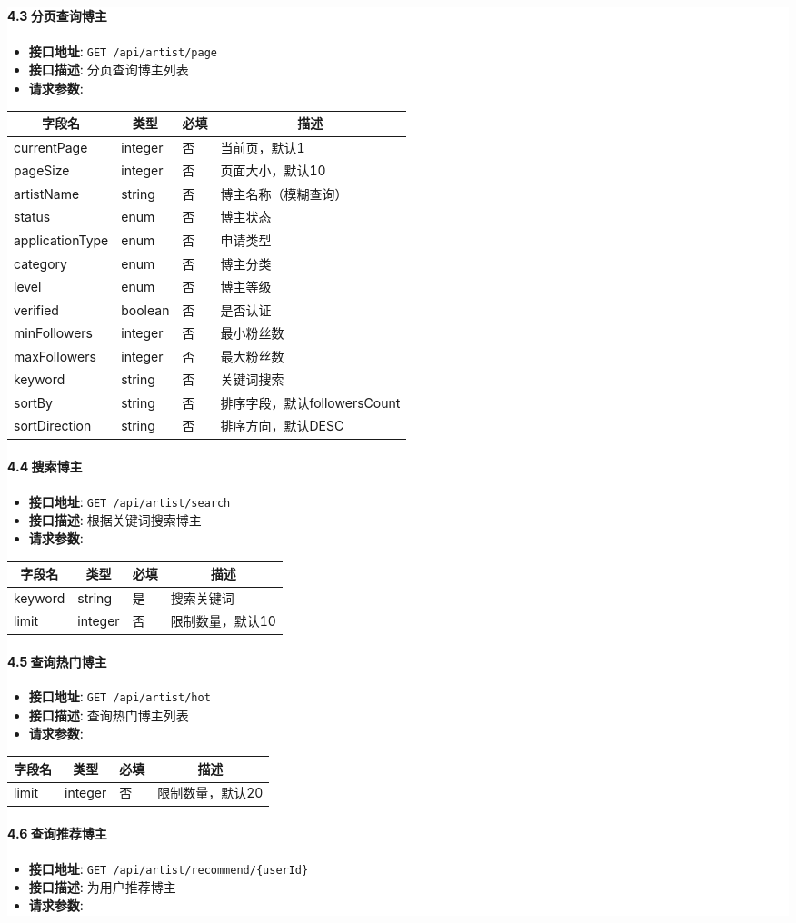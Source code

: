 #### 4.3 分页查询博主
- **接口地址**: `GET /api/artist/page`
- **接口描述**: 分页查询博主列表
- **请求参数**:

| 字段名 | 类型 | 必填 | 描述 |
|--------|------|------|------|
| currentPage | integer | 否 | 当前页，默认1 |
| pageSize | integer | 否 | 页面大小，默认10 |
| artistName | string | 否 | 博主名称（模糊查询） |
| status | enum | 否 | 博主状态 |
| applicationType | enum | 否 | 申请类型 |
| category | enum | 否 | 博主分类 |
| level | enum | 否 | 博主等级 |
| verified | boolean | 否 | 是否认证 |
| minFollowers | integer | 否 | 最小粉丝数 |
| maxFollowers | integer | 否 | 最大粉丝数 |
| keyword | string | 否 | 关键词搜索 |
| sortBy | string | 否 | 排序字段，默认followersCount |
| sortDirection | string | 否 | 排序方向，默认DESC |

#### 4.4 搜索博主
- **接口地址**: `GET /api/artist/search`
- **接口描述**: 根据关键词搜索博主
- **请求参数**:

| 字段名 | 类型 | 必填 | 描述 |
|--------|------|------|------|
| keyword | string | 是 | 搜索关键词 |
| limit | integer | 否 | 限制数量，默认10 |

#### 4.5 查询热门博主
- **接口地址**: `GET /api/artist/hot`
- **接口描述**: 查询热门博主列表
- **请求参数**:

| 字段名 | 类型 | 必填 | 描述 |
|--------|------|------|------|
| limit | integer | 否 | 限制数量，默认20 |

#### 4.6 查询推荐博主
- **接口地址**: `GET /api/artist/recommend/{userId}`
- **接口描述**: 为用户推荐博主
- **请求参数**:
